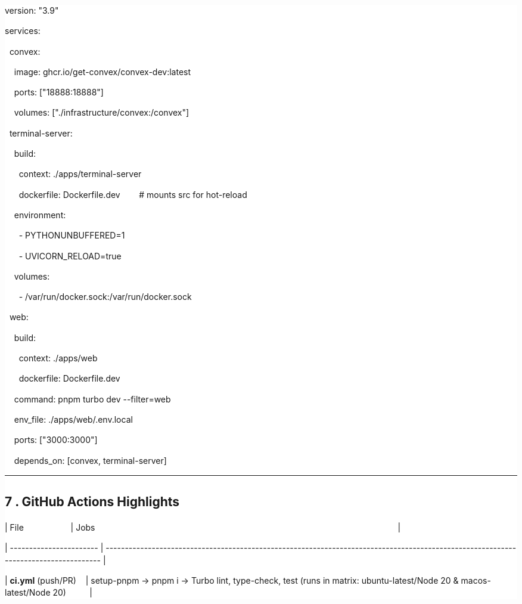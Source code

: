 version: "3.9"

services:

  convex:

    image: ghcr.io/get-convex/convex-dev:latest

    ports: ["18888:18888"]

    volumes: ["./infrastructure/convex:/convex"]



  terminal-server:

    build:

      context: ./apps/terminal-server

      dockerfile: Dockerfile.dev        # mounts src for hot-reload

    environment:

      - PYTHONUNBUFFERED=1

      - UVICORN_RELOAD=true

    volumes:

      - /var/run/docker.sock:/var/run/docker.sock



  web:

    build:

      context: ./apps/web

      dockerfile: Dockerfile.dev

    command: pnpm turbo dev --filter=web

    env_file: ./apps/web/.env.local

    ports: ["3000:3000"]

    depends_on: [convex, terminal-server]




---



## 7 . GitHub Actions Highlights



| File                    | Jobs                                                                                                                                 |

| ----------------------- | ------------------------------------------------------------------------------------------------------------------------------------ |

| **ci.yml** (push/PR)    | setup-pnpm → pnpm i → Turbo lint, type-check, test (runs in matrix: ubuntu-latest/Node 20 & macos-latest/Node 20)          |
